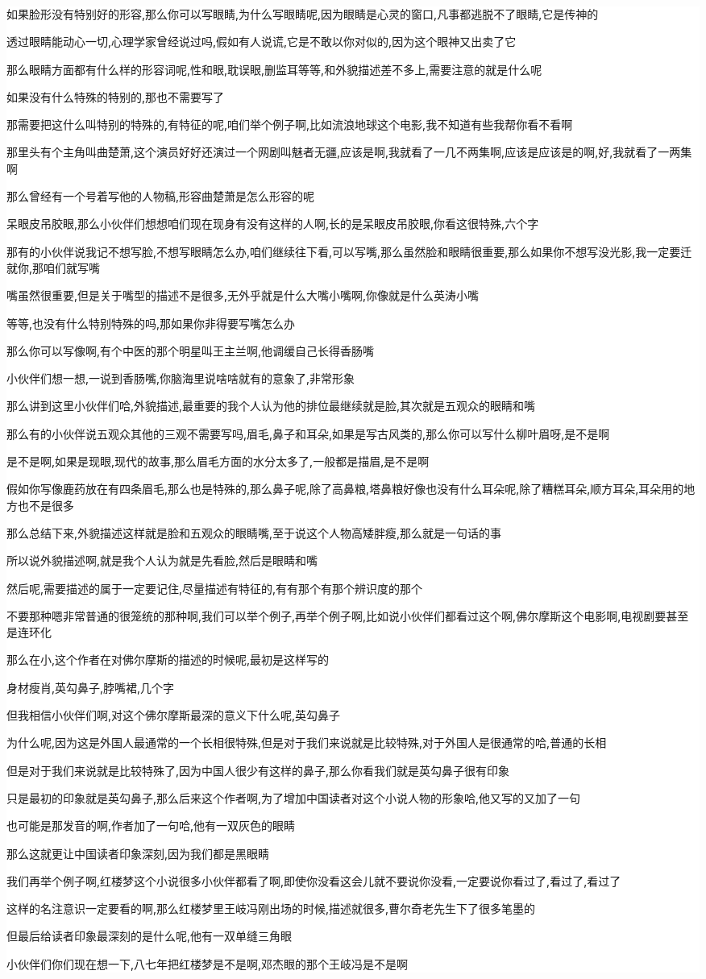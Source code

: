 如果脸形没有特别好的形容,那么你可以写眼睛,为什么写眼睛呢,因为眼睛是心灵的窗口,凡事都逃脱不了眼睛,它是传神的

透过眼睛能动心一切,心理学家曾经说过吗,假如有人说谎,它是不敢以你对似的,因为这个眼神又出卖了它

那么眼睛方面都有什么样的形容词呢,性和眼,耽误眼,删监耳等等,和外貌描述差不多上,需要注意的就是什么呢

如果没有什么特殊的特别的,那也不需要写了

那需要把这什么叫特别的特殊的,有特征的呢,咱们举个例子啊,比如流浪地球这个电影,我不知道有些我帮你看不看啊

那里头有个主角叫曲楚萧,这个演员好好还演过一个网剧叫魅者无疆,应该是啊,我就看了一几不两集啊,应该是应该是的啊,好,我就看了一两集啊

那么曾经有一个号着写他的人物稿,形容曲楚萧是怎么形容的呢

呆眼皮吊胶眼,那么小伙伴们想想咱们现在现身有没有这样的人啊,长的是呆眼皮吊胶眼,你看这很特殊,六个字

那有的小伙伴说我记不想写脸,不想写眼睛怎么办,咱们继续往下看,可以写嘴,那么虽然脸和眼睛很重要,那么如果你不想写没光影,我一定要迁就你,那咱们就写嘴

嘴虽然很重要,但是关于嘴型的描述不是很多,无外乎就是什么大嘴小嘴啊,你像就是什么英涛小嘴

等等,也没有什么特别特殊的吗,那如果你非得要写嘴怎么办

那么你可以写像啊,有个中医的那个明星叫王主兰啊,他调缓自己长得香肠嘴

小伙伴们想一想,一说到香肠嘴,你脑海里说啥啥就有的意象了,非常形象

那么讲到这里小伙伴们哈,外貌描述,最重要的我个人认为他的排位最继续就是脸,其次就是五观众的眼睛和嘴

那么有的小伙伴说五观众其他的三观不需要写吗,眉毛,鼻子和耳朵,如果是写古风类的,那么你可以写什么柳叶眉呀,是不是啊

是不是啊,如果是现眼,现代的故事,那么眉毛方面的水分太多了,一般都是描眉,是不是啊

假如你写像鹿药放在有四条眉毛,那么也是特殊的,那么鼻子呢,除了高鼻粮,塔鼻粮好像也没有什么耳朵呢,除了糟糕耳朵,顺方耳朵,耳朵用的地方也不是很多

那么总结下来,外貌描述这样就是脸和五观众的眼睛嘴,至于说这个人物高矮胖瘦,那么就是一句话的事

所以说外貌描述啊,就是我个人认为就是先看脸,然后是眼睛和嘴

然后呢,需要描述的属于一定要记住,尽量描述有特征的,有有那个有那个辨识度的那个

不要那种嗯非常普通的很笼统的那种啊,我们可以举个例子,再举个例子啊,比如说小伙伴们都看过这个啊,佛尔摩斯这个电影啊,电视剧要甚至是连环化

那么在小,这个作者在对佛尔摩斯的描述的时候呢,最初是这样写的

身材瘦肖,英勾鼻子,脖嘴裙,几个字

但我相信小伙伴们啊,对这个佛尔摩斯最深的意义下什么呢,英勾鼻子

为什么呢,因为这是外国人最通常的一个长相很特殊,但是对于我们来说就是比较特殊,对于外国人是很通常的哈,普通的长相

但是对于我们来说就是比较特殊了,因为中国人很少有这样的鼻子,那么你看我们就是英勾鼻子很有印象

只是最初的印象就是英勾鼻子,那么后来这个作者啊,为了增加中国读者对这个小说人物的形象哈,他又写的又加了一句

也可能是那发音的啊,作者加了一句哈,他有一双灰色的眼睛

那么这就更让中国读者印象深刻,因为我们都是黑眼睛

我们再举个例子啊,红楼梦这个小说很多小伙伴都看了啊,即使你没看这会儿就不要说你没看,一定要说你看过了,看过了,看过了

这样的名注意识一定要看的啊,那么红楼梦里王岐冯刚出场的时候,描述就很多,曹尔奇老先生下了很多笔墨的

但最后给读者印象最深刻的是什么呢,他有一双单缝三角眼

小伙伴们你们现在想一下,八七年把红楼梦是不是啊,邓杰眼的那个王岐冯是不是啊
